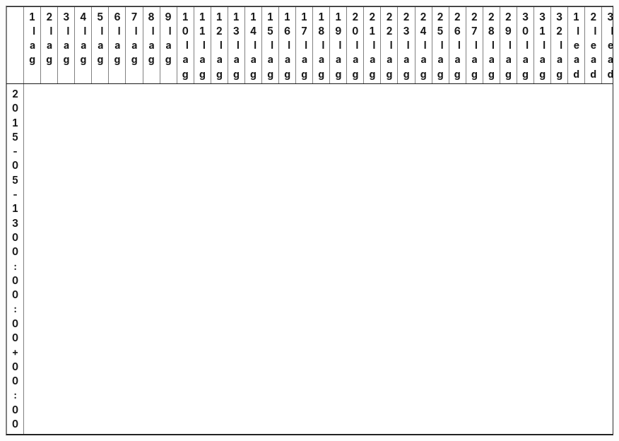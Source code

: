 


<div>
<style scoped>
    .dataframe tbody tr th:only-of-type {
        vertical-align: middle;
    }

    .dataframe tbody tr th {
        vertical-align: top;
    }

    .dataframe thead th {
        text-align: right;
    }
</style>
<table border="1" class="dataframe">
  <thead>
    <tr style="text-align: right;">
      <th></th>
      <th>1lag</th>
      <th>2lag</th>
      <th>3lag</th>
      <th>4lag</th>
      <th>5lag</th>
      <th>6lag</th>
      <th>7lag</th>
      <th>8lag</th>
      <th>9lag</th>
      <th>10lag</th>
      <th>11lag</th>
      <th>12lag</th>
      <th>13lag</th>
      <th>14lag</th>
      <th>15lag</th>
      <th>16lag</th>
      <th>17lag</th>
      <th>18lag</th>
      <th>19lag</th>
      <th>20lag</th>
      <th>21lag</th>
      <th>22lag</th>
      <th>23lag</th>
      <th>24lag</th>
      <th>25lag</th>
      <th>26lag</th>
      <th>27lag</th>
      <th>28lag</th>
      <th>29lag</th>
      <th>30lag</th>
      <th>31lag</th>
      <th>32lag</th>
      <th>1lead</th>
      <th>2lead</th>
      <th>3lead</th>
      <th>4lead</th>
      <th>5lead</th>
      <th>6lead</th>
      <th>7lead</th>
      <th>8lead</th>
    </tr>
  </thead>
  <tbody>
    <tr>
      <th>2015-05-13 00:00:00+00:00</th>